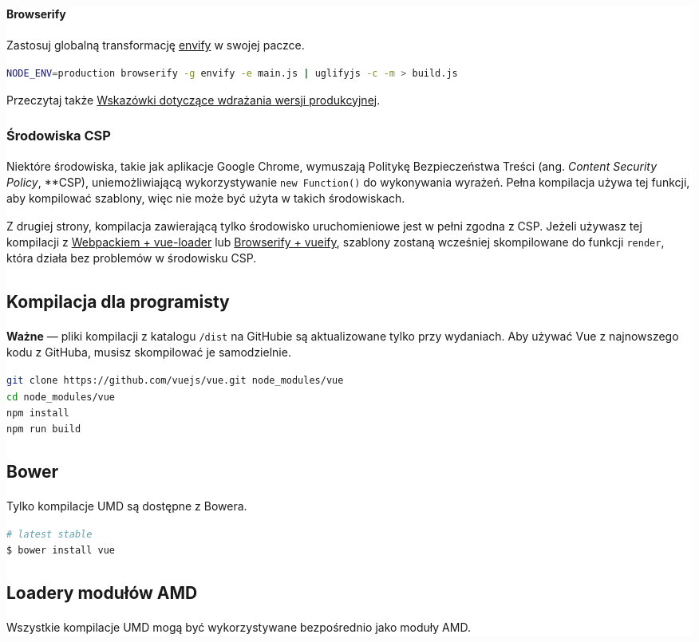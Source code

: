 #### Browserify

Zastosuj globalną transformację [envify](https://github.com/hughsk/envify) w swojej paczce.

```bash
NODE_ENV=production browserify -g envify -e main.js | uglifyjs -c -m > build.js
```

Przeczytaj także [Wskazówki dotyczące wdrażania wersji produkcyjnej](deployment.html).

### Środowiska CSP

Niektóre środowiska, takie jak aplikacje Google Chrome, wymuszają Politykę Bezpieczeństwa Treści (ang. _Content Security Policy_, \*\*CSP), uniemożliwiającą wykorzystywanie `new Function()` do wykonywania wyrażeń. Pełna kompilacja używa tej funkcji, aby kompilować szablony, więc nie może być użyta w takich środowiskach.

Z drugiej strony, kompilacja zawierającą tylko środowisko uruchomieniowe jest w pełni zgodna z CSP. Jeżeli używasz tej kompilacji z [Webpackiem + vue-loader](https://github.com/vuejs-templates/webpack-simple) lub [Browserify + vueify](https://github.com/vuejs-templates/browserify-simple), szablony zostaną wcześniej skompilowane do funkcji `render`, która działa bez problemów w środowisku CSP.

## Kompilacja dla programisty

**Ważne** — pliki kompilacji z katalogu `/dist` na GitHubie są aktualizowane tylko przy wydaniach. Aby używać Vue z najnowszego kodu z GitHuba, musisz skompilować je samodzielnie.

```bash
git clone https://github.com/vuejs/vue.git node_modules/vue
cd node_modules/vue
npm install
npm run build
```

## Bower

Tylko kompilacje UMD są dostępne z Bowera.

```bash
# latest stable
$ bower install vue
```

## Loadery modułów AMD

Wszystkie kompilacje UMD mogą być wykorzystywane bezpośrednio jako moduły AMD.
